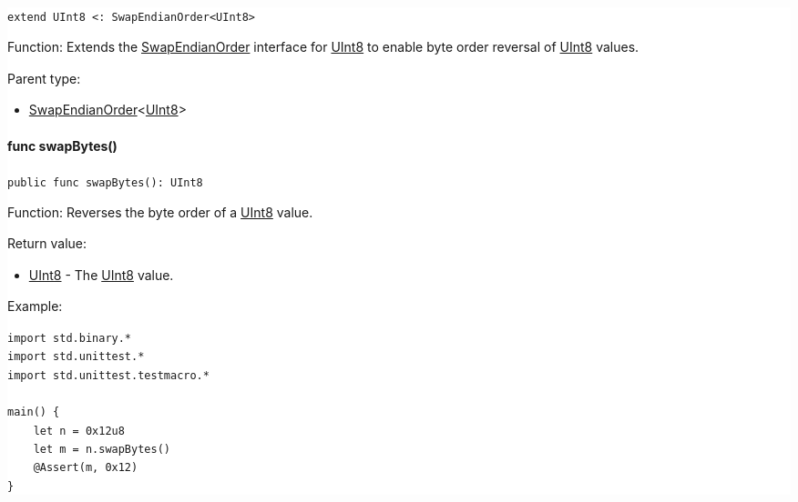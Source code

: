 ```cangjie
extend UInt8 <: SwapEndianOrder<UInt8>
```

Function: Extends the [SwapEndianOrder](binary_package_interfaces.md#interface-swapendianordert) interface for [UInt8](../../core/core_package_api/core_package_intrinsics.md#uint8) to enable byte order reversal of [UInt8](../../core/core_package_api/core_package_intrinsics.md#uint8) values.

Parent type:

- [SwapEndianOrder](#interface-swapendianordert)\<[UInt8](../../core/core_package_api/core_package_intrinsics.md#uint8)>

#### func swapBytes()

```cangjie
public func swapBytes(): UInt8
```

Function: Reverses the byte order of a [UInt8](../../core/core_package_api/core_package_intrinsics.md#uint8) value.

Return value:

- [UInt8](../../core/core_package_api/core_package_intrinsics.md#uint8) - The [UInt8](../../core/core_package_api/core_package_intrinsics.md#uint8) value.

Example:


```cangjie
import std.binary.*
import std.unittest.*
import std.unittest.testmacro.*

main() {
    let n = 0x12u8
    let m = n.swapBytes()
    @Assert(m, 0x12)
}
```
